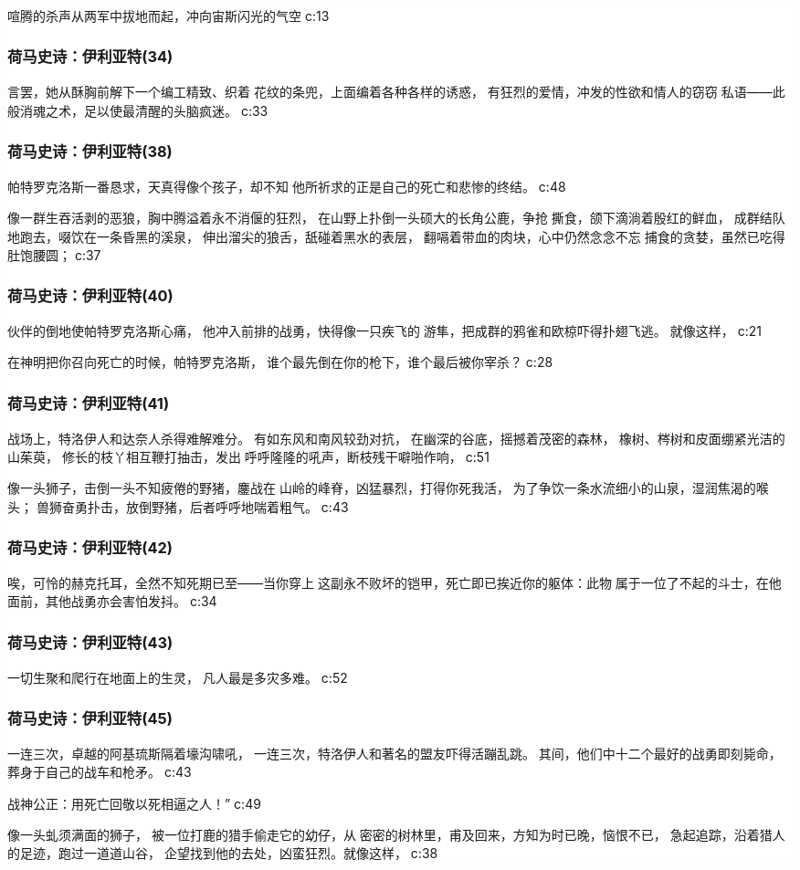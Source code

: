 喧腾的杀声从两军中拔地而起，冲向宙斯闪光的气空 c:13

### 荷马史诗：伊利亚特(34)

言罢，她从酥胸前解下一个编工精致、织着    花纹的条兜，上面编着各种各样的诱惑，    有狂烈的爱情，冲发的性欲和情人的窃窃    私语——此般消魂之术，足以使最清醒的头脑疯迷。 c:33

### 荷马史诗：伊利亚特(38)

帕特罗克洛斯一番恳求，天真得像个孩子，却不知    他所祈求的正是自己的死亡和悲惨的终结。 c:48

像一群生吞活剥的恶狼，胸中腾溢着永不消偃的狂烈，    在山野上扑倒一头硕大的长角公鹿，争抢    撕食，颌下滴淌着殷红的鲜血，    成群结队地跑去，啜饮在一条昏黑的溪泉，    伸出溜尖的狼舌，舐碰着黑水的表层，    翻嗝着带血的肉块，心中仍然念念不忘    捕食的贪婪，虽然已吃得肚饱腰圆； c:37

### 荷马史诗：伊利亚特(40)

伙伴的倒地使帕特罗克洛斯心痛， 
    他冲入前排的战勇，快得像一只疾飞的 
    游隼，把成群的鸦雀和欧椋吓得扑翅飞逃。 
    就像这样， c:21

在神明把你召向死亡的时候，帕特罗克洛斯，    谁个最先倒在你的枪下，谁个最后被你宰杀？ c:28

### 荷马史诗：伊利亚特(41)

战场上，特洛伊人和达奈人杀得难解难分。 
    有如东风和南风较劲对抗， 
    在幽深的谷底，摇撼着茂密的森林， 
    橡树、梣树和皮面绷紧光洁的山茱萸， 
    修长的枝丫相互鞭打抽击，发出 
    呼呼隆隆的吼声，断枝残干噼啪作响， c:51

像一头狮子，击倒一头不知疲倦的野猪，鏖战在 
    山岭的峰脊，凶猛暴烈，打得你死我活， 
    为了争饮一条水流细小的山泉，湿润焦渴的喉头； 
    兽狮奋勇扑击，放倒野猪，后者呼呼地喘着粗气。  c:43

### 荷马史诗：伊利亚特(42)

唉，可怜的赫克托耳，全然不知死期已至——当你穿上    这副永不败坏的铠甲，死亡即已挨近你的躯体：此物    属于一位了不起的斗士，在他面前，其他战勇亦会害怕发抖。 c:34

### 荷马史诗：伊利亚特(43)

一切生聚和爬行在地面上的生灵， 
    凡人最是多灾多难。 c:52

### 荷马史诗：伊利亚特(45)

一连三次，卓越的阿基琉斯隔着壕沟啸吼， 
    一连三次，特洛伊人和著名的盟友吓得活蹦乱跳。 
    其间，他们中十二个最好的战勇即刻毙命， 
    葬身于自己的战车和枪矛。 c:43

战神公正：用死亡回敬以死相逼之人！” c:49

像一头虬须满面的狮子，    被一位打鹿的猎手偷走它的幼仔，从    密密的树林里，甫及回来，方知为时已晚，恼恨不已，    急起追踪，沿着猎人的足迹，跑过一道道山谷，    企望找到他的去处，凶蛮狂烈。就像这样， c:38
